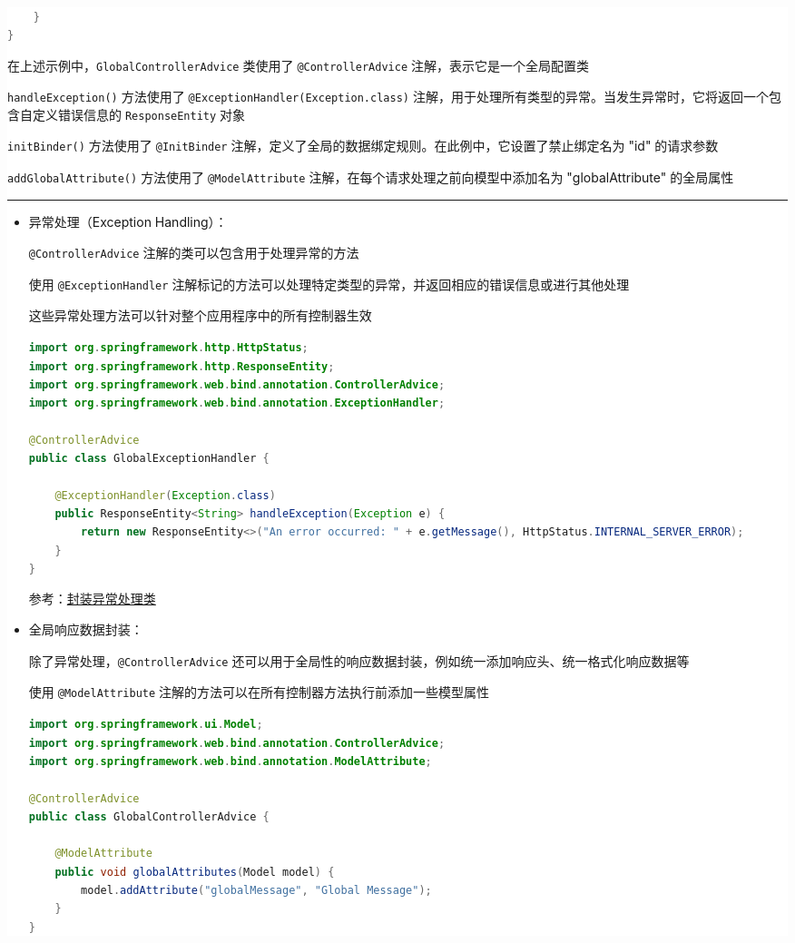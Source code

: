 ```java
    }
}
```

在上述示例中，`GlobalControllerAdvice` 类使用了 `@ControllerAdvice` 注解，表示它是一个全局配置类

`handleException()` 方法使用了 `@ExceptionHandler(Exception.class)` 注解，用于处理所有类型的异常。当发生异常时，它将返回一个包含自定义错误信息的 `ResponseEntity` 对象

`initBinder()` 方法使用了 `@InitBinder` 注解，定义了全局的数据绑定规则。在此例中，它设置了禁止绑定名为 "id" 的请求参数

`addGlobalAttribute()` 方法使用了 `@ModelAttribute` 注解，在每个请求处理之前向模型中添加名为 "globalAttribute" 的全局属性

---

- 异常处理（Exception Handling）：

   `@ControllerAdvice` 注解的类可以包含用于处理异常的方法

   使用 `@ExceptionHandler` 注解标记的方法可以处理特定类型的异常，并返回相应的错误信息或进行其他处理

   这些异常处理方法可以针对整个应用程序中的所有控制器生效

    ```java
    import org.springframework.http.HttpStatus;
    import org.springframework.http.ResponseEntity;
    import org.springframework.web.bind.annotation.ControllerAdvice;
    import org.springframework.web.bind.annotation.ExceptionHandler;
    
    @ControllerAdvice
    public class GlobalExceptionHandler {
    
        @ExceptionHandler(Exception.class)
        public ResponseEntity<String> handleException(Exception e) {
            return new ResponseEntity<>("An error occurred: " + e.getMessage(), HttpStatus.INTERNAL_SERVER_ERROR);
        }
    }
    ```

   参考：[封装异常处理类](response-data-result.md#封装异常处理类)

- 全局响应数据封装：

   除了异常处理，`@ControllerAdvice` 还可以用于全局性的响应数据封装，例如统一添加响应头、统一格式化响应数据等

   使用 `@ModelAttribute` 注解的方法可以在所有控制器方法执行前添加一些模型属性

    ```java
    import org.springframework.ui.Model;
    import org.springframework.web.bind.annotation.ControllerAdvice;
    import org.springframework.web.bind.annotation.ModelAttribute;
    
    @ControllerAdvice
    public class GlobalControllerAdvice {
    
        @ModelAttribute
        public void globalAttributes(Model model) {
            model.addAttribute("globalMessage", "Global Message");
        }
    }
    ```
